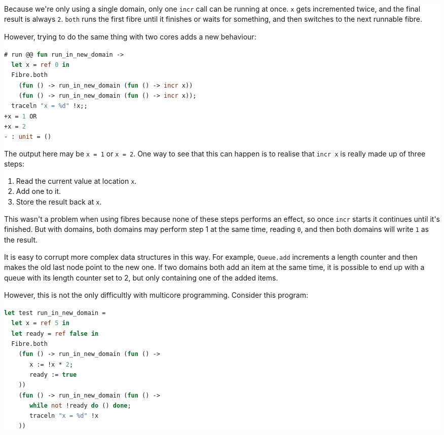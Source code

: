 Because we're only using a single domain, only one `incr` call can be running at once.
`x` gets incremented twice, and the final result is always `2`.
`both` runs the first fibre until it finishes or waits for something, and then switches to the next runnable fibre.

However, trying to do the same thing with two cores adds a new behaviour:


```ocaml
# run @@ fun run_in_new_domain ->
  let x = ref 0 in
  Fibre.both
    (fun () -> run_in_new_domain (fun () -> incr x))
    (fun () -> run_in_new_domain (fun () -> incr x));
  traceln "x = %d" !x;;
+x = 1 OR
+x = 2
- : unit = ()
```

The output here may be `x = 1` or `x = 2`.
One way to see that this can happen is to realise that `incr x` is really made up of three steps:

1. Read the current value at location `x`.
2. Add one to it.
3. Store the result back at `x`.

This wasn't a problem when using fibres because none of these steps performs an effect,
so once `incr` starts it continues until it's finished.
But with domains, both domains may perform step 1 at the same time, reading `0`, and
then both domains will write `1` as the result.

It is easy to corrupt more complex data structures in this way.
For example, `Queue.add` increments a length counter and then makes the old last node point to the new one.
If two domains both add an item at the same time, it is possible to end up with a queue with its length counter
set to 2, but only containing one of the added items.

However, this is not the only difficultly with multicore programming.
Consider this program:

```ocaml
let test run_in_new_domain =
  let x = ref 5 in
  let ready = ref false in
  Fibre.both
    (fun () -> run_in_new_domain (fun () ->
       x := !x * 2;
       ready := true
    ))
    (fun () -> run_in_new_domain (fun () ->
       while not !ready do () done;
       traceln "x = %d" !x
    ))
```
